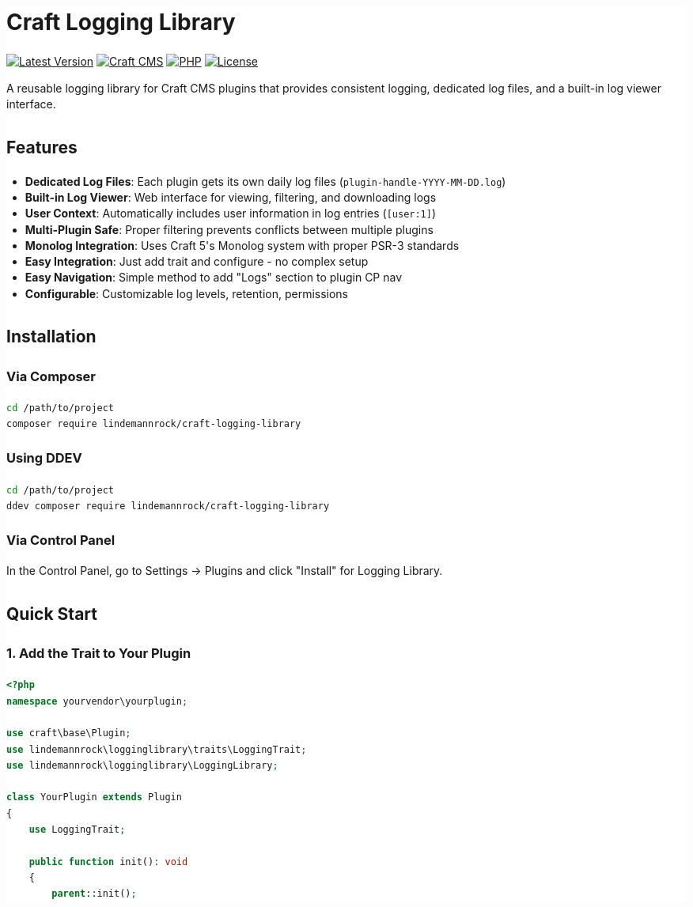 # Craft Logging Library

[![Latest Version](https://img.shields.io/packagist/v/lindemannrock/craft-logging-library.svg)](https://packagist.org/packages/lindemannrock/craft-logging-library)
[![Craft CMS](https://img.shields.io/badge/Craft%20CMS-5.0+-orange.svg)](https://craftcms.com/)
[![PHP](https://img.shields.io/badge/PHP-8.2+-blue.svg)](https://php.net/)
[![License](https://img.shields.io/packagist/l/lindemannrock/craft-logging-library.svg)](LICENSE)

A reusable logging library for Craft CMS plugins that provides consistent logging, dedicated log files, and a built-in log viewer interface.

## Features

- **Dedicated Log Files**: Each plugin gets its own daily log files (`plugin-handle-YYYY-MM-DD.log`)
- **Built-in Log Viewer**: Web interface for viewing, filtering, and downloading logs
- **User Context**: Automatically includes user information in log entries (`[user:1]`)
- **Multi-Plugin Safe**: Proper filtering prevents conflicts between multiple plugins
- **Monolog Integration**: Uses Craft 5's Monolog system with proper PSR-3 standards
- **Easy Integration**: Just add trait and configure - no complex setup
- **Easy Navigation**: Simple method to add "Logs" section to plugin CP nav
- **Configurable**: Customizable log levels, retention, permissions

## Installation

### Via Composer

```bash
cd /path/to/project
composer require lindemannrock/craft-logging-library
```

### Using DDEV

```bash
cd /path/to/project
ddev composer require lindemannrock/craft-logging-library
```

### Via Control Panel

In the Control Panel, go to Settings → Plugins and click "Install" for Logging Library.

## Quick Start

### 1. Add the Trait to Your Plugin

```php
<?php
namespace yourvendor\yourplugin;

use craft\base\Plugin;
use lindemannrock\logginglibrary\traits\LoggingTrait;
use lindemannrock\logginglibrary\LoggingLibrary;

class YourPlugin extends Plugin
{
    use LoggingTrait;

    public function init(): void
    {
        parent::init();

```